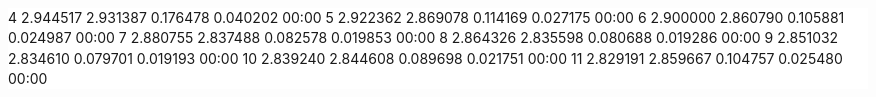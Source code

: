 <td>4</td>
<td>2.944517</td>
<td>2.931387</td>
<td>0.176478</td>
<td>0.040202</td>
<td>00:00</td>
</tr>
<tr>
<td>5</td>
<td>2.922362</td>
<td>2.869078</td>
<td>0.114169</td>
<td>0.027175</td>
<td>00:00</td>
</tr>
<tr>
<td>6</td>
<td>2.900000</td>
<td>2.860790</td>
<td>0.105881</td>
<td>0.024987</td>
<td>00:00</td>
</tr>
<tr>
<td>7</td>
<td>2.880755</td>
<td>2.837488</td>
<td>0.082578</td>
<td>0.019853</td>
<td>00:00</td>
</tr>
<tr>
<td>8</td>
<td>2.864326</td>
<td>2.835598</td>
<td>0.080688</td>
<td>0.019286</td>
<td>00:00</td>
</tr>
<tr>
<td>9</td>
<td>2.851032</td>
<td>2.834610</td>
<td>0.079701</td>
<td>0.019193</td>
<td>00:00</td>
</tr>
<tr>
<td>10</td>
<td>2.839240</td>
<td>2.844608</td>
<td>0.089698</td>
<td>0.021751</td>
<td>00:00</td>
</tr>
<tr>
<td>11</td>
<td>2.829191</td>
<td>2.859667</td>
<td>0.104757</td>
<td>0.025480</td>
<td>00:00</td>
</tr>
<tr>